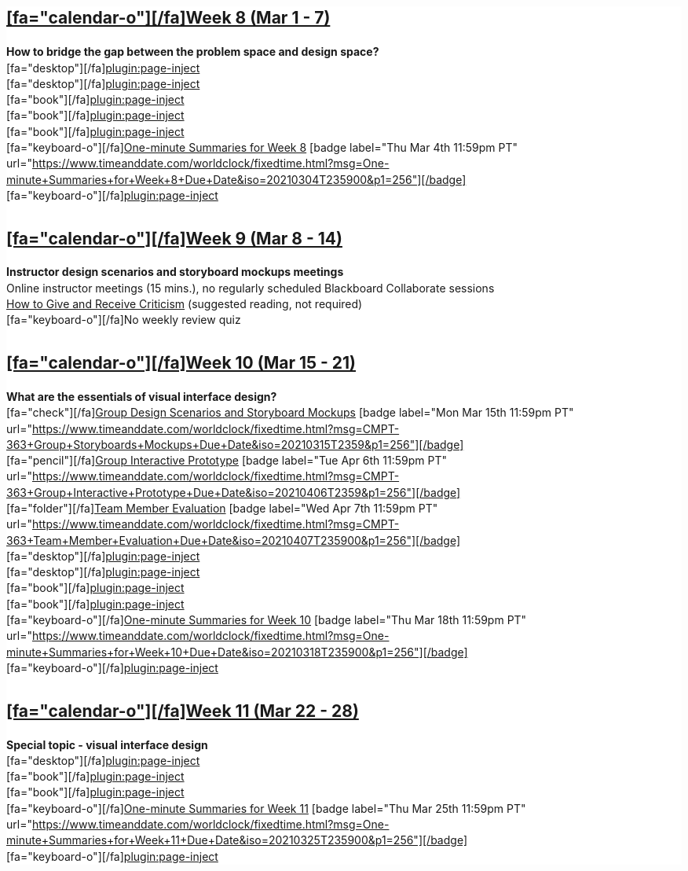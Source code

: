 ## [[fa="calendar-o"][/fa]Week 8 (Mar 1 - 7)](https://canvas.sfu.ca/courses/61465/modules/items/1944103)
**How to bridge the gap between the problem space and design space?**  
[fa="desktop"][/fa][plugin:page-inject](/211/online-sessions/week-08-1)  
[fa="desktop"][/fa][plugin:page-inject](/211/online-sessions/week-08-2)  
[fa="book"][/fa][plugin:page-inject](/211/weekly-readings/week-08-1?template=partials/embedlycardlinkonly)  
[fa="book"][/fa][plugin:page-inject](/211/weekly-readings/week-08-2?template=partials/embedlycardlinkonly)  
[fa="book"][/fa][plugin:page-inject](/211/weekly-readings/week-08-3?template=partials/embedlycardlinkonly)  
[fa="keyboard-o"][/fa][One-minute Summaries for Week 8](https://canvas.sfu.ca/courses/61465/assignments) [badge label="Thu Mar 4th 11:59pm PT" url="https://www.timeanddate.com/worldclock/fixedtime.html?msg=One-minute+Summaries+for+Week+8+Due+Date&iso=20210304T235900&p1=256"][/badge]  
[fa="keyboard-o"][/fa][plugin:page-inject](/211/lms-assignments/weekly-review-quizzes/week-08)  

## [[fa="calendar-o"][/fa]Week 9 (Mar 8 - 14)](https://canvas.sfu.ca/courses/61465/modules/items/1944104)
**Instructor design scenarios and storyboard mockups meetings**  
Online instructor meetings (15 mins.), no regularly scheduled Blackboard Collaborate sessions  
<i class="fa fa-book" aria-hidden="true"></i> [How to Give and Receive Criticism](http://scottberkun.com/essays/35-how-to-give-and-receive-criticism/) (suggested reading, not required)  
[fa="keyboard-o"][/fa]No weekly review quiz  

## [[fa="calendar-o"][/fa]Week 10 (Mar 15 - 21)](https://canvas.sfu.ca/courses/61465/modules/items/1944105)
**What are the essentials of visual interface design?**  
[fa="check"][/fa][Group Design Scenarios and Storyboard Mockups](https://canvas.sfu.ca/courses/61465/assignments/610786) [badge label="Mon Mar 15th 11:59pm PT" url="https://www.timeanddate.com/worldclock/fixedtime.html?msg=CMPT-363+Group+Storyboards+Mockups+Due+Date&iso=20210315T2359&p1=256"][/badge]  
[fa="pencil"][/fa][Group Interactive Prototype](https://canvas.sfu.ca/courses/61465/assignments/610788) [badge label="Tue Apr 6th 11:59pm PT" url="https://www.timeanddate.com/worldclock/fixedtime.html?msg=CMPT-363+Group+Interactive+Prototype+Due+Date&iso=20210406T2359&p1=256"][/badge]  
[fa="folder"][/fa][Team Member Evaluation](https://www.surveymonkey.ca/r/R3P2WNP) [badge label="Wed Apr 7th 11:59pm PT" url="https://www.timeanddate.com/worldclock/fixedtime.html?msg=CMPT-363+Team+Member+Evaluation+Due+Date&iso=20210407T235900&p1=256"][/badge]  
[fa="desktop"][/fa][plugin:page-inject](/211/online-sessions/week-10-1)  
[fa="desktop"][/fa][plugin:page-inject](/211/online-sessions/week-10-2)  
[fa="book"][/fa][plugin:page-inject](/211/weekly-readings/week-10-1?template=partials/embedlycardlinkonly)  
[fa="book"][/fa][plugin:page-inject](/211/weekly-readings/week-10-2?template=partials/embedlycardlinkonly)    
[fa="keyboard-o"][/fa][One-minute Summaries for Week 10](https://canvas.sfu.ca/courses/61465/assignments) [badge label="Thu Mar 18th 11:59pm PT" url="https://www.timeanddate.com/worldclock/fixedtime.html?msg=One-minute+Summaries+for+Week+10+Due+Date&iso=20210318T235900&p1=256"][/badge]  
[fa="keyboard-o"][/fa][plugin:page-inject](/211/lms-assignments/weekly-review-quizzes/week-10)

## [[fa="calendar-o"][/fa]Week 11 (Mar 22 - 28)](https://canvas.sfu.ca/courses/61465/modules/items/1944106)
**Special topic - visual interface design**   
[fa="desktop"][/fa][plugin:page-inject](/211/online-sessions/week-11-1)  
[fa="book"][/fa][plugin:page-inject](/211/weekly-readings/week-11-1?template=partials/embedlycardlinkonly)  
[fa="book"][/fa][plugin:page-inject](/211/weekly-readings/week-11-2?template=partials/embedlycardlinkonly)  
[fa="keyboard-o"][/fa][One-minute Summaries for Week 11](https://canvas.sfu.ca/courses/61465/assignments) [badge label="Thu Mar 25th 11:59pm PT" url="https://www.timeanddate.com/worldclock/fixedtime.html?msg=One-minute+Summaries+for+Week+11+Due+Date&iso=20210325T235900&p1=256"][/badge]  
[fa="keyboard-o"][/fa][plugin:page-inject](/211/lms-assignments/weekly-review-quizzes/week-11)
